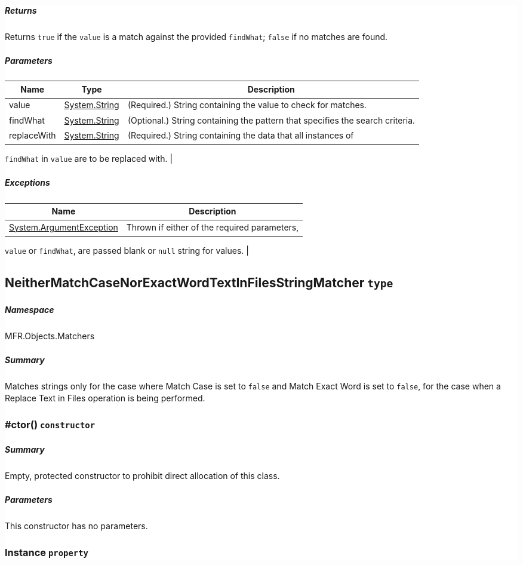 ##### Returns

Returns `true` if the `value` is a
match against the provided `findWhat`;
`false`
if no matches are found.

##### Parameters

| Name | Type | Description |
| ---- | ---- | ----------- |
| value | [System.String](http://msdn.microsoft.com/query/dev14.query?appId=Dev14IDEF1&l=EN-US&k=k:System.String 'System.String') | (Required.) String containing the value to check for matches. |
| findWhat | [System.String](http://msdn.microsoft.com/query/dev14.query?appId=Dev14IDEF1&l=EN-US&k=k:System.String 'System.String') | (Optional.) String containing the pattern that specifies the search criteria. |
| replaceWith | [System.String](http://msdn.microsoft.com/query/dev14.query?appId=Dev14IDEF1&l=EN-US&k=k:System.String 'System.String') | (Required.) String containing the data that all instances of
`findWhat` in `value` are to be
replaced with. |

##### Exceptions

| Name | Description |
| ---- | ----------- |
| [System.ArgumentException](http://msdn.microsoft.com/query/dev14.query?appId=Dev14IDEF1&l=EN-US&k=k:System.ArgumentException 'System.ArgumentException') | Thrown if either of the required parameters,
`value`
or `findWhat`, are passed blank or
`null` string for values. |

<a name='T-MFR-Objects-Matchers-NeitherMatchCaseNorExactWordTextInFilesStringMatcher'></a>
## NeitherMatchCaseNorExactWordTextInFilesStringMatcher `type`

##### Namespace

MFR.Objects.Matchers

##### Summary

Matches strings only for the case where Match Case is set to `false` and Match Exact Word is set to `false`,
for the case when a Replace Text in Files operation is being performed.

<a name='M-MFR-Objects-Matchers-NeitherMatchCaseNorExactWordTextInFilesStringMatcher-#ctor'></a>
### #ctor() `constructor`

##### Summary

Empty, protected constructor to prohibit direct allocation of this class.

##### Parameters

This constructor has no parameters.

<a name='P-MFR-Objects-Matchers-NeitherMatchCaseNorExactWordTextInFilesStringMatcher-Instance'></a>
### Instance `property`
